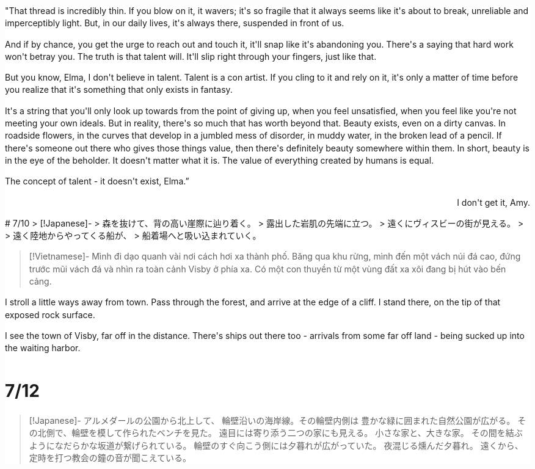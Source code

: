"That thread is incredibly thin. If you blow on it, it wavers; it's so fragile that it always seems like it's about to break, unreliable and imperceptibly light. But, in our daily lives, it's always there, suspended in front of us.  

And if by chance, you get the urge to reach out and touch it, it'll snap like it's abandoning you. There's a saying that hard work won't betray you. The truth is that talent will. It'll slip right through your fingers, just like that. 

But you know, Elma, I don't believe in talent. Talent is a con artist. If you cling to it and rely on it, it's only a matter of time before you realize that it's something that only exists in fantasy. 

It's a string that you'll only look up towards from the point of giving up, when you feel unsatisfied, when you feel like you're not meeting your own ideals. But in reality, there's so much that has worth beyond that. Beauty exists, even on a dirty canvas. In roadside flowers, in the curves that develop in a jumbled mess of disorder, in muddy water, in the broken lead of a pencil. If there's someone out there who gives those things value, then there's definitely beauty somewhere within them. In short, beauty is in the eye of the beholder. It doesn't matter what it is. The value of everything created by humans is equal. 

The concept of talent - it doesn't exist, Elma.”

<p style="text-align: right;">I don't get it, Amy.</p>
# 7/10
> [!Japanese]-
> 森を抜けて、背の高い崖際に辿り着く。
> 露出した岩肌の先端に立つ。
> 遠くにヴィスビーの街が見える。
> 
> 遠く陸地からやってくる船が、
> 船着場へと吸い込まれていく。

> [!Vietnamese]-
> Mình đi dạo quanh vài nơi cách hơi xa thành phố.
> Băng qua khu rừng, mình đến một vách núi đá cao, đứng trước mũi vách đá và nhìn ra toàn cảnh Visby ở phía xa.
> Có một con thuyền từ một vùng đất xa xôi đang bị hút vào bến cảng.

I stroll a little ways away from town. Pass through the forest, and arrive at the edge of a cliff. I stand there, on the tip of that exposed rock surface. 

I see the town of Visby, far off in the distance. There's ships out there too - arrivals from some far off land - being sucked up into the waiting harbor.
# 7/12
> [!Japanese]-
> アルメダールの公園から北上して、
> 輪壁沿いの海岸線。その輪壁内側は
> 豊かな緑に囲まれた自然公園が広がる。
> その北側で、輪壁を模して作られたベンチを見た。
> 遠目には寄り添う二つの家にも見える。
> 小さな家と、大きな家。
> その間を結ぶようになだらかな坂道が繋げられている。
> 輪壁のすぐ向こう側には夕暮れが広がっていた。
> 夜混じる燻んだ夕暮れ。
> 遠くから、定時を打つ教会の鐘の音が聞こえている。
